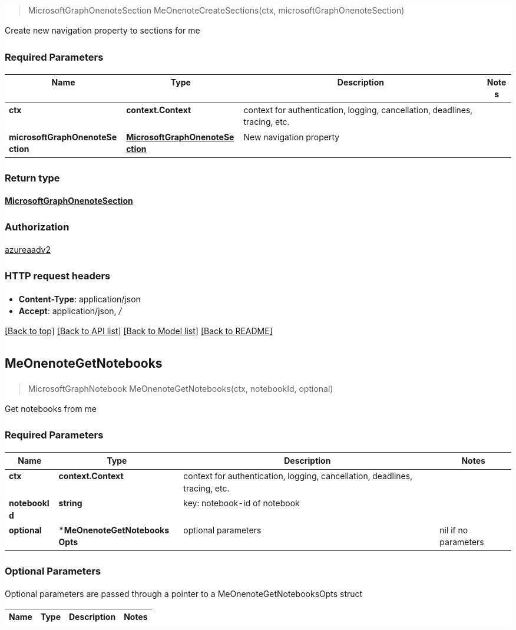 > MicrosoftGraphOnenoteSection MeOnenoteCreateSections(ctx, microsoftGraphOnenoteSection)

Create new navigation property to sections for me

### Required Parameters


Name | Type | Description  | Notes
------------- | ------------- | ------------- | -------------
**ctx** | **context.Context** | context for authentication, logging, cancellation, deadlines, tracing, etc.
**microsoftGraphOnenoteSection** | [**MicrosoftGraphOnenoteSection**](MicrosoftGraphOnenoteSection.md)| New navigation property | 

### Return type

[**MicrosoftGraphOnenoteSection**](microsoft.graph.onenoteSection.md)

### Authorization

[azureaadv2](../README.md#azureaadv2)

### HTTP request headers

- **Content-Type**: application/json
- **Accept**: application/json, */*

[[Back to top]](#) [[Back to API list]](../README.md#documentation-for-api-endpoints)
[[Back to Model list]](../README.md#documentation-for-models)
[[Back to README]](../README.md)


## MeOnenoteGetNotebooks

> MicrosoftGraphNotebook MeOnenoteGetNotebooks(ctx, notebookId, optional)

Get notebooks from me

### Required Parameters


Name | Type | Description  | Notes
------------- | ------------- | ------------- | -------------
**ctx** | **context.Context** | context for authentication, logging, cancellation, deadlines, tracing, etc.
**notebookId** | **string**| key: notebook-id of notebook | 
 **optional** | ***MeOnenoteGetNotebooksOpts** | optional parameters | nil if no parameters

### Optional Parameters

Optional parameters are passed through a pointer to a MeOnenoteGetNotebooksOpts struct


Name | Type | Description  | Notes
------------- | ------------- | ------------- | -------------
